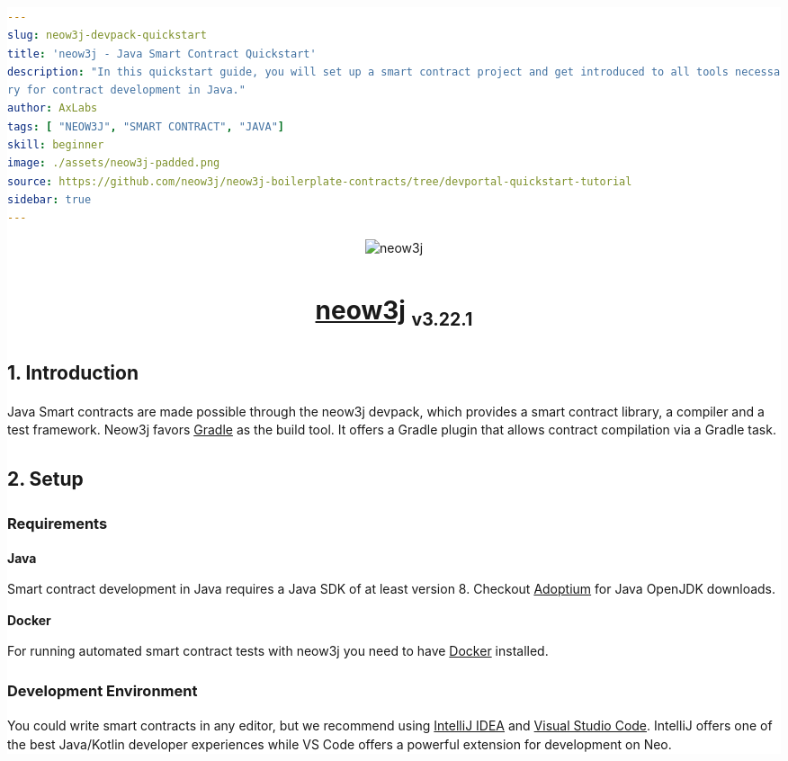 ```yaml
---
slug: neow3j-devpack-quickstart
title: 'neow3j - Java Smart Contract Quickstart'
description: "In this quickstart guide, you will set up a smart contract project and get introduced to all tools necessary for contract development in Java."
author: AxLabs
tags: [ "NEOW3J", "SMART CONTRACT", "JAVA"]
skill: beginner
image: ./assets/neow3j-padded.png
source: https://github.com/neow3j/neow3j-boilerplate-contracts/tree/devportal-quickstart-tutorial
sidebar: true
---
```


<div align="center" style={{ padding: '0% 25% 0% 25%' }}>
  <img src="/tooling/neow3j.png" alt="neow3j" width="75%" style={{ padding: '0% 0% 5% 0%' }}/> 
  <h1> <a href="https://github.com/neow3j/neow3j">neow3j</a> <sub><small>v3.22.1</small></sub></h1> 
</div>

## 1. Introduction

Java Smart contracts are made possible through the neow3j devpack, which provides a smart contract library, a compiler
and a test framework. Neow3j favors [Gradle](https://gradle.org) as the build tool. It offers a Gradle plugin that
allows contract compilation via a Gradle task.

## 2. Setup 

### Requirements

__Java__

Smart contract development in Java requires a Java SDK of at least version 8. Checkout [Adoptium](https://adoptium.net/)
for Java OpenJDK downloads.

__Docker__

For running automated smart contract tests with neow3j you need to have
[Docker](https://www.docker.com/products/docker-desktop) installed.

### Development Environment

You could write smart contracts in any editor, but we recommend using 
[IntelliJ IDEA](https://www.jetbrains.com/idea/download/) and [Visual Studio Code](https://code.visualstudio.com/).
IntelliJ offers one of the best Java/Kotlin developer experiences while VS Code offers a powerful extension for
development on Neo.
